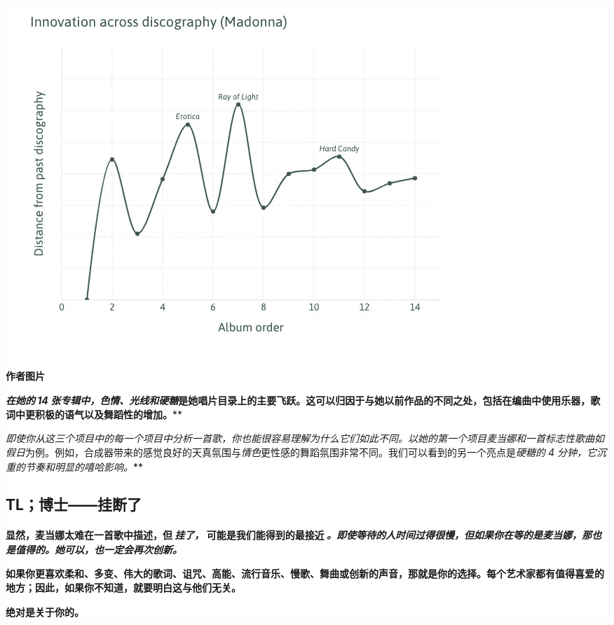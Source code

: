 ****![](img/1eaac7a6e95fa8ed3cac428dacce1130.png)****

****作者图片****

****在她的 14 张专辑*中，色情、光线和硬糖*是她唱片目录上的主要飞跃。这可以归因于与她以前作品的不同之处，包括在编曲中使用乐器，歌词中更积极的语气以及舞蹈性的增加。****

****即使你从这三个项目中的每一个项目中分析一首歌，你也能很容易理解为什么它们如此不同。以她的第一个项目*麦当娜*和一首标志性歌曲如*假日*为例。例如，合成器带来的感觉良好的天真氛围与*情色*更性感的舞蹈氛围非常不同。我们可以看到的另一个亮点是*硬糖的 4 分钟，*它沉重的节奏和明显的嘻哈影响。****

## ****TL；博士——挂断了****

****显然，麦当娜太难在一首歌中描述，但 ***挂了，*** 可能是我们能得到的最接近 ***。即使等待的人时间过得很慢，但如果你在等的是麦当娜，那也是值得的。她可以，也一定会再次创新。*******

****如果你更喜欢柔和、多变、伟大的歌词、诅咒、高能、流行音乐、慢歌、舞曲或创新的声音，那就是你的选择。每个艺术家都有值得喜爱的地方；因此，如果你不知道，就要明白这与他们无关。****

****绝对是关于你的。****